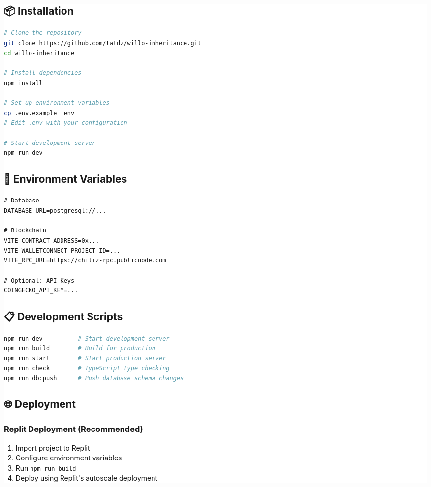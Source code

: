 ## 📦 Installation

```bash
# Clone the repository
git clone https://github.com/tatdz/willo-inheritance.git
cd willo-inheritance

# Install dependencies
npm install

# Set up environment variables
cp .env.example .env
# Edit .env with your configuration

# Start development server
npm run dev
```

## 🔧 Environment Variables

```env
# Database
DATABASE_URL=postgresql://...

# Blockchain
VITE_CONTRACT_ADDRESS=0x...
VITE_WALLETCONNECT_PROJECT_ID=...
VITE_RPC_URL=https://chiliz-rpc.publicnode.com

# Optional: API Keys
COINGECKO_API_KEY=...
```

## 📋 Development Scripts

```bash
npm run dev          # Start development server
npm run build        # Build for production
npm run start        # Start production server
npm run check        # TypeScript type checking
npm run db:push      # Push database schema changes
```

## 🌐 Deployment

### Replit Deployment (Recommended)
1. Import project to Replit
2. Configure environment variables
3. Run `npm run build`
4. Deploy using Replit's autoscale deployment

